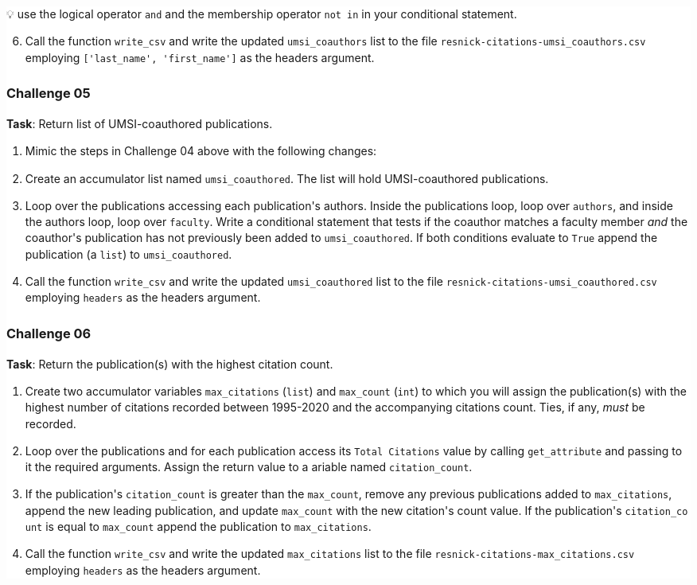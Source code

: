    :bulb: use the logical operator `and` and the membership operator `not in` in your conditional
   statement.

6. Call the function `write_csv` and write the updated `umsi_coauthors` list to the file
   `resnick-citations-umsi_coauthors.csv` employing `['last_name', 'first_name']` as the headers
   argument.

### Challenge 05

__Task__: Return list of UMSI-coauthored publications.

1. Mimic the steps in Challenge 04 above with the following changes:

2. Create an accumulator list named `umsi_coauthored`. The list will hold UMSI-coauthored
   publications.

3. Loop over the publications accessing each publication's authors. Inside the publications loop,
   loop over `authors`, and inside the authors loop, loop over `faculty`. Write a conditional
   statement that tests if the coauthor matches a faculty member _and_ the coauthor's publication
   has not previously been added to `umsi_coauthored`. If both conditions evaluate to `True`
   append the publication (a `list`) to `umsi_coauthored`.

4. Call the function `write_csv` and write the updated `umsi_coauthored` list to the file
   `resnick-citations-umsi_coauthored.csv` employing `headers` as the headers argument.

### Challenge 06

__Task__: Return the publication(s) with the highest citation count.

1. Create two accumulator variables `max_citations` (`list`) and `max_count` (`int`) to which you
   will assign the publication(s) with the highest number of citations recorded between 1995-2020
   and the accompanying citations count. Ties, if any, _must_ be recorded.

2. Loop over the publications and for each publication access its `Total Citations` value by calling
   `get_attribute` and passing to it the required arguments. Assign the return value to a ariable
   named `citation_count`.

3. If the publication's `citation_count` is greater than the `max_count`, remove any previous
   publications added to `max_citations`, append the new leading publication, and update
   `max_count` with the new citation's count value. If the publication's `citation_count` is equal
   to `max_count` append the publication to `max_citations`.

4. Call the function `write_csv` and write the updated `max_citations` list to the file
   `resnick-citations-max_citations.csv` employing `headers` as the headers argument.
